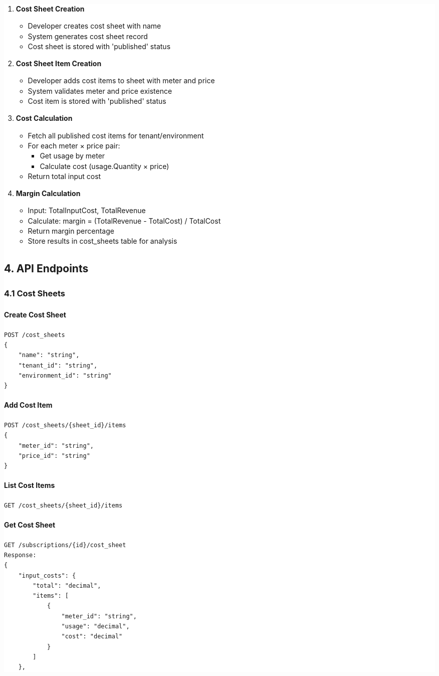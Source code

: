 1. **Cost Sheet Creation**
   - Developer creates cost sheet with name
   - System generates cost sheet record
   - Cost sheet is stored with 'published' status

2. **Cost Sheet Item Creation**
   - Developer adds cost items to sheet with meter and price
   - System validates meter and price existence
   - Cost item is stored with 'published' status

2. **Cost Calculation**
   - Fetch all published cost items for tenant/environment
   - For each meter × price pair:
     - Get usage by meter
     - Calculate cost (usage.Quantity × price)
   - Return total input cost

3. **Margin Calculation**
   - Input: TotalInputCost, TotalRevenue
   - Calculate: margin = (TotalRevenue - TotalCost) / TotalCost
   - Return margin percentage
   - Store results in cost_sheets table for analysis

## 4. API Endpoints

### 4.1 Cost Sheets

#### Create Cost Sheet
```http
POST /cost_sheets
{
    "name": "string",
    "tenant_id": "string",
    "environment_id": "string"
}
```

#### Add Cost Item
```http
POST /cost_sheets/{sheet_id}/items
{
    "meter_id": "string",
    "price_id": "string"
}
```

#### List Cost Items
```http
GET /cost_sheets/{sheet_id}/items
```

#### Get Cost Sheet
```http
GET /subscriptions/{id}/cost_sheet
Response:
{
    "input_costs": {
        "total": "decimal",
        "items": [
            {
                "meter_id": "string",
                "usage": "decimal",
                "cost": "decimal"
            }
        ]
    },
```